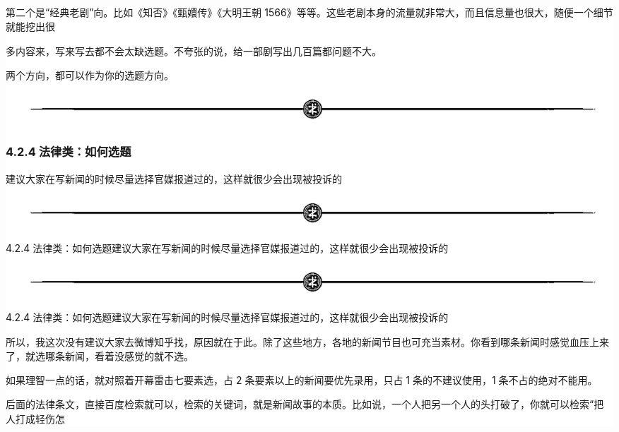 第二个是“经典老剧”向。比如《知否》《甄嬛传》《大明王朝 1566》等等。这些老剧本身的流量就非常大，而且信息量也很大，随便一个细节就能挖出很

多内容来，写来写去都不会太缺选题。不夸张的说，给一部剧写出几百篇都问题不大。

两个方向，都可以作为你的选题方向。

![](img/78f17e3979bcbe6ec7c07aae3ab2c701.png)

### 4.2.4 法律类：如何选题

建议大家在写新闻的时候尽量选择官媒报道过的，这样就很少会出现被投诉的

![](img/514c81af9e9b982d8cf2e61a59099718.png)

4.2.4 法律类：如何选题建议大家在写新闻的时候尽量选择官媒报道过的，这样就很少会出现被投诉的

![](img/18b0969d88e502d14f992210b1b82aea.png)

4.2.4 法律类：如何选题建议大家在写新闻的时候尽量选择官媒报道过的，这样就很少会出现被投诉的

所以，我这次没有建议大家去微博知乎找，原因就在于此。除了这些地方，各地的新闻节目也可充当素材。你看到哪条新闻时感觉血压上来了，就选哪条新闻，看着没感觉的就不选。

如果理智一点的话，就对照着开幕雷击七要素选，占 2 条要素以上的新闻要优先录用，只占 1 条的不建议使用，1 条不占的绝对不能用。

后面的法律条文，直接百度检索就可以，检索的关键词，就是新闻故事的本质。比如说，一个人把另一个人的头打破了，你就可以检索“把人打成轻伤怎

